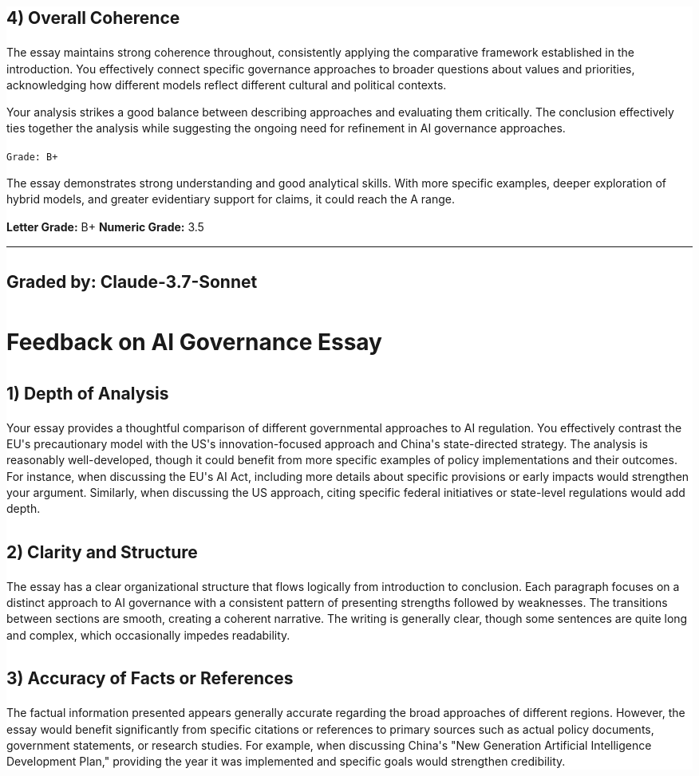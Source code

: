 ## 4) Overall Coherence
The essay maintains strong coherence throughout, consistently applying the comparative framework established in the introduction. You effectively connect specific governance approaches to broader questions about values and priorities, acknowledging how different models reflect different cultural and political contexts.

Your analysis strikes a good balance between describing approaches and evaluating them critically. The conclusion effectively ties together the analysis while suggesting the ongoing need for refinement in AI governance approaches.

```
Grade: B+
```

The essay demonstrates strong understanding and good analytical skills. With more specific examples, deeper exploration of hybrid models, and greater evidentiary support for claims, it could reach the A range.

**Letter Grade:** B+
**Numeric Grade:** 3.5

---

## Graded by: Claude-3.7-Sonnet

# Feedback on AI Governance Essay

## 1) Depth of Analysis
Your essay provides a thoughtful comparison of different governmental approaches to AI regulation. You effectively contrast the EU's precautionary model with the US's innovation-focused approach and China's state-directed strategy. The analysis is reasonably well-developed, though it could benefit from more specific examples of policy implementations and their outcomes. For instance, when discussing the EU's AI Act, including more details about specific provisions or early impacts would strengthen your argument. Similarly, when discussing the US approach, citing specific federal initiatives or state-level regulations would add depth.

## 2) Clarity and Structure
The essay has a clear organizational structure that flows logically from introduction to conclusion. Each paragraph focuses on a distinct approach to AI governance with a consistent pattern of presenting strengths followed by weaknesses. The transitions between sections are smooth, creating a coherent narrative. The writing is generally clear, though some sentences are quite long and complex, which occasionally impedes readability.

## 3) Accuracy of Facts or References
The factual information presented appears generally accurate regarding the broad approaches of different regions. However, the essay would benefit significantly from specific citations or references to primary sources such as actual policy documents, government statements, or research studies. For example, when discussing China's "New Generation Artificial Intelligence Development Plan," providing the year it was implemented and specific goals would strengthen credibility.
